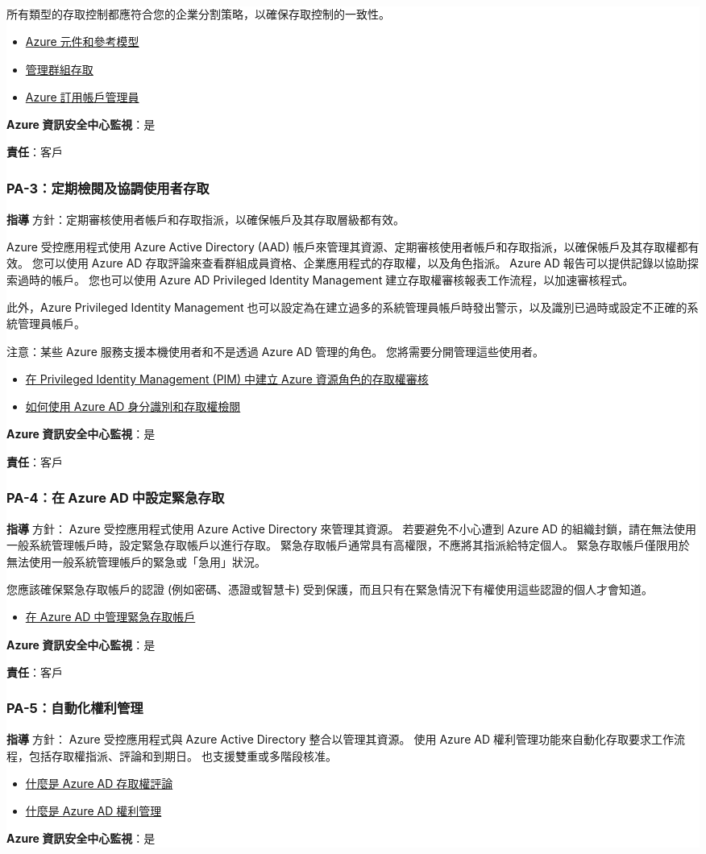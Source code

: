 所有類型的存取控制都應符合您的企業分割策略，以確保存取控制的一致性。

- [Azure 元件和參考模型](/security/compass/microsoft-security-compass-introduction#azure-components-and-reference-model-2151)

- [管理群組存取](../../governance/management-groups/overview.md#management-group-access)

- [Azure 訂用帳戶管理員](../../cost-management-billing/manage/add-change-subscription-administrator.md)

**Azure 資訊安全中心監視**：是

**責任**：客戶

### <a name="pa-3-review-and-reconcile-user-access-regularly"></a>PA-3：定期檢閱及協調使用者存取

**指導** 方針：定期審核使用者帳戶和存取指派，以確保帳戶及其存取層級都有效。

Azure 受控應用程式使用 Azure Active Directory (AAD) 帳戶來管理其資源、定期審核使用者帳戶和存取指派，以確保帳戶及其存取權都有效。 您可以使用 Azure AD 存取評論來查看群組成員資格、企業應用程式的存取權，以及角色指派。 Azure AD 報告可以提供記錄以協助探索過時的帳戶。 您也可以使用 Azure AD Privileged Identity Management 建立存取權審核報表工作流程，以加速審核程式。

此外，Azure Privileged Identity Management 也可以設定為在建立過多的系統管理員帳戶時發出警示，以及識別已過時或設定不正確的系統管理員帳戶。

注意：某些 Azure 服務支援本機使用者和不是透過 Azure AD 管理的角色。 您將需要分開管理這些使用者。

- [在 Privileged Identity Management (PIM) 中建立 Azure 資源角色的存取權審核 ](../../active-directory/privileged-identity-management/pim-resource-roles-start-access-review.md) 

- [如何使用 Azure AD 身分識別和存取權檢閱](../../active-directory/governance/access-reviews-overview.md)

**Azure 資訊安全中心監視**：是

**責任**：客戶

### <a name="pa-4-set-up-emergency-access-in-azure-ad"></a>PA-4：在 Azure AD 中設定緊急存取

**指導** 方針： Azure 受控應用程式使用 Azure Active Directory 來管理其資源。 若要避免不小心遭到 Azure AD 的組織封鎖，請在無法使用一般系統管理帳戶時，設定緊急存取帳戶以進行存取。 緊急存取帳戶通常具有高權限，不應將其指派給特定個人。 緊急存取帳戶僅限用於無法使用一般系統管理帳戶的緊急或「急用」狀況。

您應該確保緊急存取帳戶的認證 (例如密碼、憑證或智慧卡) 受到保護，而且只有在緊急情況下有權使用這些認證的個人才會知道。

- [在 Azure AD 中管理緊急存取帳戶](../../active-directory/roles/security-emergency-access.md)

**Azure 資訊安全中心監視**：是

**責任**：客戶

### <a name="pa-5-automate-entitlement-management"></a>PA-5：自動化權利管理 

**指導** 方針： Azure 受控應用程式與 Azure Active Directory 整合以管理其資源。 使用 Azure AD 權利管理功能來自動化存取要求工作流程，包括存取權指派、評論和到期日。 也支援雙重或多階段核准。

- [什麼是 Azure AD 存取權評論](../../active-directory/governance/access-reviews-overview.md)

- [什麼是 Azure AD 權利管理](../../active-directory/governance/entitlement-management-overview.md)

**Azure 資訊安全中心監視**：是
